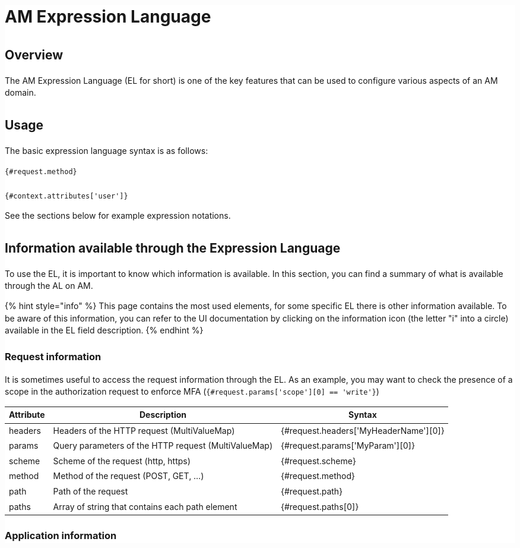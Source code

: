 # AM Expression Language

## Overview

The AM Expression Language (EL for short) is one of the key features that can be used to configure various aspects of an AM domain.

## Usage

The basic expression language syntax is as follows:

```
{#request.method}

{#context.attributes['user']}
```

See the sections below for example expression notations.

## Information available through the Expression Language

To use the EL, it is important to know which information is available. In this section, you can find a summary of what is available through the AL on AM.

{% hint style="info" %}
This page contains the most used elements, for some specific EL there is other information available. To be aware of this information, you can refer to the UI documentation by clicking on the information icon (the letter "i" into a circle) available in the EL field description.
{% endhint %}

### **Request information**

It is sometimes useful to access the request information through the EL. As an example, you may want to check the presence of a scope in the authorization request to enforce MFA (`{#request.params['scope'][0] == 'write'}`)

| Attribute | Description                                          | Syntax                                  |
| --------- | ---------------------------------------------------- | --------------------------------------- |
| headers   | Headers of the HTTP request (MultiValueMap)          | {#request.headers\['MyHeaderName']\[0]} |
| params    | Query parameters of the HTTP request (MultiValueMap) | {#request.params\['MyParam']\[0]}       |
| scheme    | Scheme of the request (http, https)                  | {#request.scheme}                       |
| method    | Method of the request (POST, GET, …​)                | {#request.method}                       |
| path      | Path of the request                                  | {#request.path}                         |
| paths     | Array of string that contains each path element      | {#request.paths\[0]}                    |

### **Application information**
